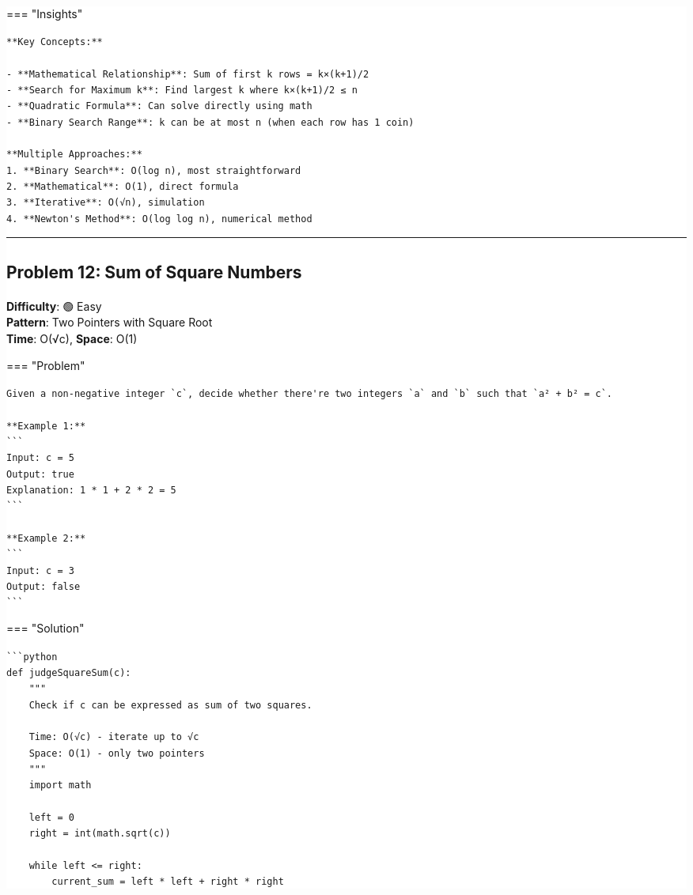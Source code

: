 === "Insights"

    **Key Concepts:**
    
    - **Mathematical Relationship**: Sum of first k rows = k×(k+1)/2
    - **Search for Maximum k**: Find largest k where k×(k+1)/2 ≤ n
    - **Quadratic Formula**: Can solve directly using math
    - **Binary Search Range**: k can be at most n (when each row has 1 coin)
    
    **Multiple Approaches:**
    1. **Binary Search**: O(log n), most straightforward
    2. **Mathematical**: O(1), direct formula
    3. **Iterative**: O(√n), simulation
    4. **Newton's Method**: O(log log n), numerical method

---

## Problem 12: Sum of Square Numbers

**Difficulty**: 🟢 Easy  
**Pattern**: Two Pointers with Square Root  
**Time**: O(√c), **Space**: O(1)

=== "Problem"

    Given a non-negative integer `c`, decide whether there're two integers `a` and `b` such that `a² + b² = c`.

    **Example 1:**
    ```
    Input: c = 5
    Output: true
    Explanation: 1 * 1 + 2 * 2 = 5
    ```

    **Example 2:**
    ```
    Input: c = 3
    Output: false
    ```

=== "Solution"

    ```python
    def judgeSquareSum(c):
        """
        Check if c can be expressed as sum of two squares.
        
        Time: O(√c) - iterate up to √c
        Space: O(1) - only two pointers
        """
        import math
        
        left = 0
        right = int(math.sqrt(c))
        
        while left <= right:
            current_sum = left * left + right * right
            